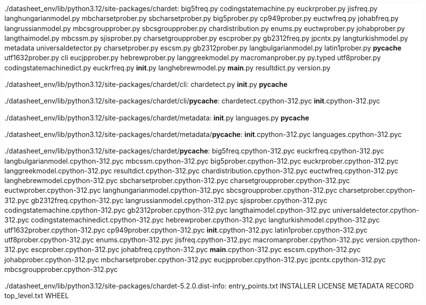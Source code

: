 ./datasheet_env/lib/python3.12/site-packages/chardet:
big5freq.py                codingstatemachine.py  euckrprober.py   jisfreq.py             langhungarianmodel.py  mbcharsetprober.py  sbcharsetprober.py
big5prober.py              cp949prober.py         euctwfreq.py     johabfreq.py           langrussianmodel.py    mbcsgroupprober.py  sbcsgroupprober.py
chardistribution.py        enums.py               euctwprober.py   johabprober.py         langthaimodel.py       mbcssm.py           sjisprober.py
charsetgroupprober.py      escprober.py           gb2312freq.py    jpcntx.py              langturkishmodel.py    metadata            universaldetector.py
charsetprober.py           escsm.py               gb2312prober.py  langbulgarianmodel.py  latin1prober.py        __pycache__         utf1632prober.py
cli                        eucjpprober.py         hebrewprober.py  langgreekmodel.py      macromanprober.py      py.typed            utf8prober.py
codingstatemachinedict.py  euckrfreq.py           __init__.py      langhebrewmodel.py     __main__.py            resultdict.py       version.py

./datasheet_env/lib/python3.12/site-packages/chardet/cli:
chardetect.py  __init__.py  __pycache__

./datasheet_env/lib/python3.12/site-packages/chardet/cli/__pycache__:
chardetect.cpython-312.pyc  __init__.cpython-312.pyc

./datasheet_env/lib/python3.12/site-packages/chardet/metadata:
__init__.py  languages.py  __pycache__

./datasheet_env/lib/python3.12/site-packages/chardet/metadata/__pycache__:
__init__.cpython-312.pyc  languages.cpython-312.pyc

./datasheet_env/lib/python3.12/site-packages/chardet/__pycache__:
big5freq.cpython-312.pyc                euckrfreq.cpython-312.pyc     langbulgarianmodel.cpython-312.pyc  mbcssm.cpython-312.pyc
big5prober.cpython-312.pyc              euckrprober.cpython-312.pyc   langgreekmodel.cpython-312.pyc      resultdict.cpython-312.pyc
chardistribution.cpython-312.pyc        euctwfreq.cpython-312.pyc     langhebrewmodel.cpython-312.pyc     sbcharsetprober.cpython-312.pyc
charsetgroupprober.cpython-312.pyc      euctwprober.cpython-312.pyc   langhungarianmodel.cpython-312.pyc  sbcsgroupprober.cpython-312.pyc
charsetprober.cpython-312.pyc           gb2312freq.cpython-312.pyc    langrussianmodel.cpython-312.pyc    sjisprober.cpython-312.pyc
codingstatemachine.cpython-312.pyc      gb2312prober.cpython-312.pyc  langthaimodel.cpython-312.pyc       universaldetector.cpython-312.pyc
codingstatemachinedict.cpython-312.pyc  hebrewprober.cpython-312.pyc  langturkishmodel.cpython-312.pyc    utf1632prober.cpython-312.pyc
cp949prober.cpython-312.pyc             __init__.cpython-312.pyc      latin1prober.cpython-312.pyc        utf8prober.cpython-312.pyc
enums.cpython-312.pyc                   jisfreq.cpython-312.pyc       macromanprober.cpython-312.pyc      version.cpython-312.pyc
escprober.cpython-312.pyc               johabfreq.cpython-312.pyc     __main__.cpython-312.pyc
escsm.cpython-312.pyc                   johabprober.cpython-312.pyc   mbcharsetprober.cpython-312.pyc
eucjpprober.cpython-312.pyc             jpcntx.cpython-312.pyc        mbcsgroupprober.cpython-312.pyc

./datasheet_env/lib/python3.12/site-packages/chardet-5.2.0.dist-info:
entry_points.txt  INSTALLER  LICENSE  METADATA  RECORD  top_level.txt  WHEEL
